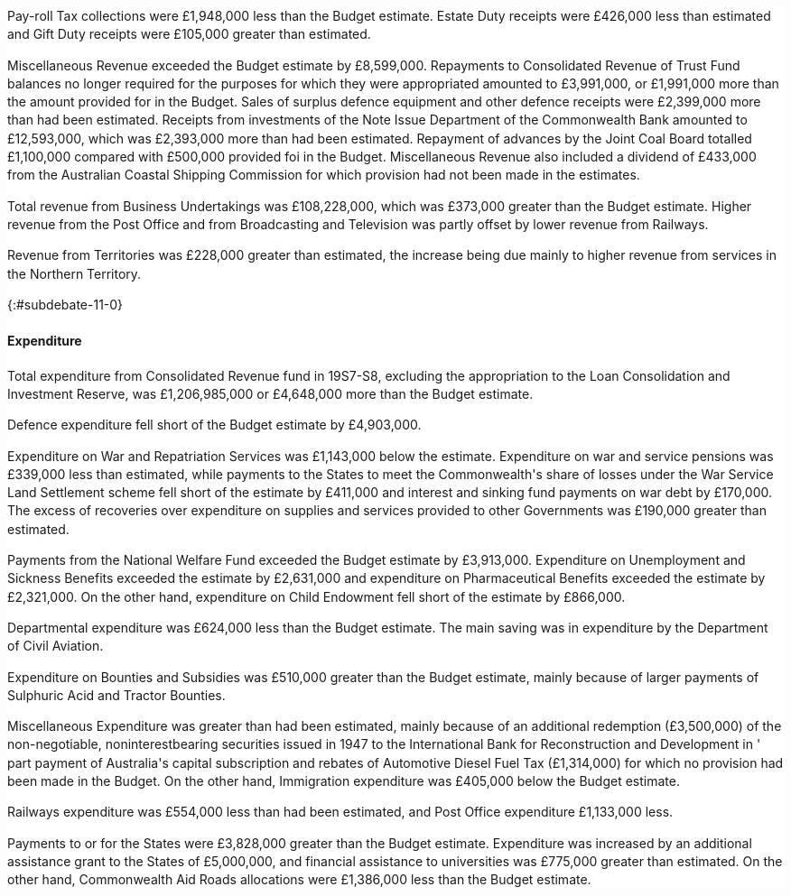 Pay-roll Tax collections were £1,948,000 less than the Budget estimate. Estate Duty receipts were £426,000 less than estimated and Gift Duty receipts were £105,000 greater than estimated. 

Miscellaneous Revenue exceeded the Budget estimate by £8,599,000. Repayments to Consolidated Revenue of Trust Fund balances no longer required for the purposes for which they were appropriated amounted to £3,991,000, or £1,991,000 more than the amount provided for in the Budget. Sales of surplus defence equipment and other defence receipts were £2,399,000 more than had been estimated. Receipts from investments of the Note Issue Department of the Commonwealth Bank amounted to £12,593,000, which was £2,393,000 more than had been estimated. Repayment of advances by the Joint Coal Board totalled £1,100,000 compared with £500,000 provided foi in the Budget. Miscellaneous Revenue also included a dividend of £433,000 from the Australian Coastal Shipping Commission for which provision had not been made in the estimates. 

Total revenue from Business Undertakings was £108,228,000, which was £373,000 greater than the Budget estimate. Higher revenue from the Post Office and from Broadcasting and Television was partly offset by lower revenue from Railways. 

Revenue from Territories was £228,000 greater than estimated, the increase being due mainly to higher revenue from services in the Northern Territory. 

{:#subdebate-11-0}
#### Expenditure

Total expenditure from Consolidated Revenue fund in 19S7-S8, excluding the appropriation to the Loan Consolidation and Investment Reserve, was £1,206,985,000 or £4,648,000 more than the Budget estimate. 

Defence expenditure fell short of the Budget estimate by £4,903,000. 

Expenditure on War and Repatriation Services was £1,143,000 below the estimate. Expenditure on war and service pensions was £339,000 less than estimated, while payments to the States to meet the Commonwealth's share of losses under the War Service Land Settlement scheme fell short of the estimate by £411,000 and interest and sinking fund payments on war debt by £170,000. The excess of recoveries over expenditure on supplies and services provided to other Governments was £190,000 greater than estimated. 

Payments from the National Welfare Fund exceeded the Budget estimate by £3,913,000. Expenditure on Unemployment and Sickness Benefits exceeded the estimate by £2,631,000 and expenditure on Pharmaceutical Benefits exceeded the estimate by £2,321,000. On the other hand, expenditure on Child Endowment fell short of the estimate by £866,000. 

Departmental expenditure was £624,000 less than the Budget estimate. The main saving was in expenditure by the Department of Civil Aviation. 

Expenditure on Bounties and Subsidies was £510,000 greater than the Budget estimate, mainly because of larger payments of Sulphuric Acid and Tractor Bounties. 

Miscellaneous Expenditure was greater than had been estimated, mainly because of an additional redemption (£3,500,000) of the non-negotiable, noninterestbearing securities issued in 1947 to the International Bank for Reconstruction and Development in ' part payment of Australia's capital subscription and rebates of Automotive Diesel Fuel Tax (£1,314,000) for which no provision had been made in the Budget. On the other hand, Immigration expenditure was £405,000 below the Budget estimate. 

Railways expenditure was £554,000 less than had been estimated, and Post Office expenditure £1,133,000 less. 

Payments to or for the States were £3,828,000 greater than the Budget estimate. Expenditure was increased by an additional assistance grant to the States of £5,000,000, and financial assistance to universities was £775,000 greater than estimated. On the other hand, Commonwealth Aid Roads allocations were £1,386,000 less than the Budget estimate. 
